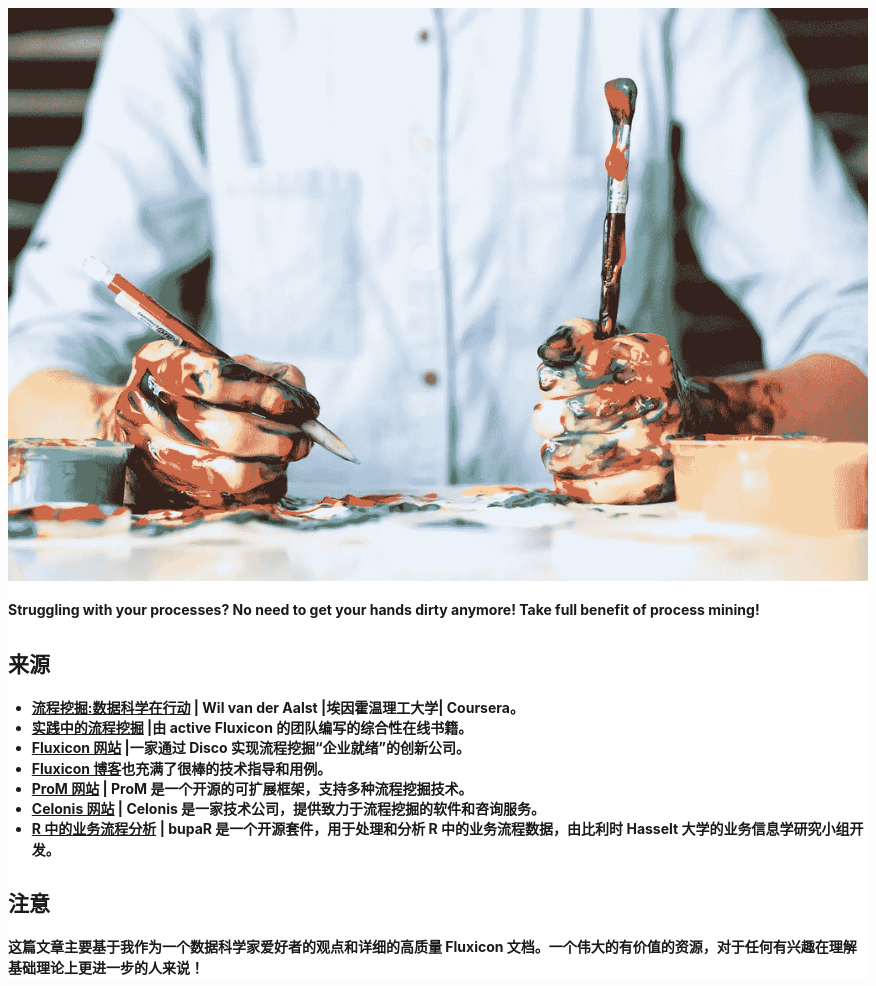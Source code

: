 **![](img/0e6e6148d468d0efd79c0c9f835eda36.png)**

**Struggling with your processes? No need to get your hands dirty anymore! Take full benefit of process mining!**

## **来源**

*   **[流程挖掘:数据科学在行动](https://www.coursera.org/learn/process-mining) | Wil van der Aalst |埃因霍温理工大学| Coursera。**
*   **[实践中的流程挖掘](https://coda.fluxicon.com/book/) |由 active Fluxicon 的团队编写的综合性在线书籍。**
*   **[Fluxicon 网站](https://fluxicon.com/) |一家通过 Disco 实现流程挖掘“企业就绪”的创新公司。**
*   **[Fluxicon 博客](https://fluxicon.com/blog/)也充满了很棒的技术指导和用例。**
*   **[ProM 网站](http://www.promtools.org/doku.php) | ProM 是一个开源的可扩展框架，支持多种流程挖掘技术。**
*   **[Celonis 网站](http://www.celonis.com/en/) | Celonis 是一家技术公司，提供致力于流程挖掘的软件和咨询服务。**
*   **[R 中的业务流程分析](http://www.bupar.net/) | bupaR 是一个开源套件，用于处理和分析 R 中的业务流程数据，由比利时 Hasselt 大学的业务信息学研究小组开发。**

## **注意**

**这篇文章主要基于我作为一个数据科学家爱好者的观点和详细的高质量 Fluxicon 文档。一个伟大的有价值的资源，对于任何有兴趣在理解基础理论上更进一步的人来说！**